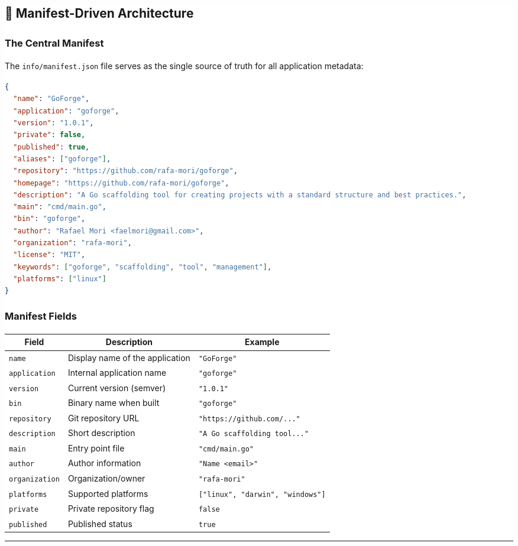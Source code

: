 ## 📄 Manifest-Driven Architecture

### The Central Manifest

The `info/manifest.json` file serves as the single source of truth for all application metadata:

```json
{
  "name": "GoForge",
  "application": "goforge",
  "version": "1.0.1",
  "private": false,
  "published": true,
  "aliases": ["goforge"],
  "repository": "https://github.com/rafa-mori/goforge",
  "homepage": "https://github.com/rafa-mori/goforge",
  "description": "A Go scaffolding tool for creating projects with a standard structure and best practices.",
  "main": "cmd/main.go",
  "bin": "goforge",
  "author": "Rafael Mori <faelmori@gmail.com>",
  "organization": "rafa-mori",
  "license": "MIT",
  "keywords": ["goforge", "scaffolding", "tool", "management"],
  "platforms": ["linux"]
}
```

### Manifest Fields

| Field | Description | Example |
|-------|-------------|---------|
| `name` | Display name of the application | `"GoForge"` |
| `application` | Internal application name | `"goforge"` |
| `version` | Current version (semver) | `"1.0.1"` |
| `bin` | Binary name when built | `"goforge"` |
| `repository` | Git repository URL | `"https://github.com/..."` |
| `description` | Short description | `"A Go scaffolding tool..."` |
| `main` | Entry point file | `"cmd/main.go"` |
| `author` | Author information | `"Name <email>"` |
| `organization` | Organization/owner | `"rafa-mori"` |
| `platforms` | Supported platforms | `["linux", "darwin", "windows"]` |
| `private` | Private repository flag | `false` |
| `published` | Published status | `true` |

---